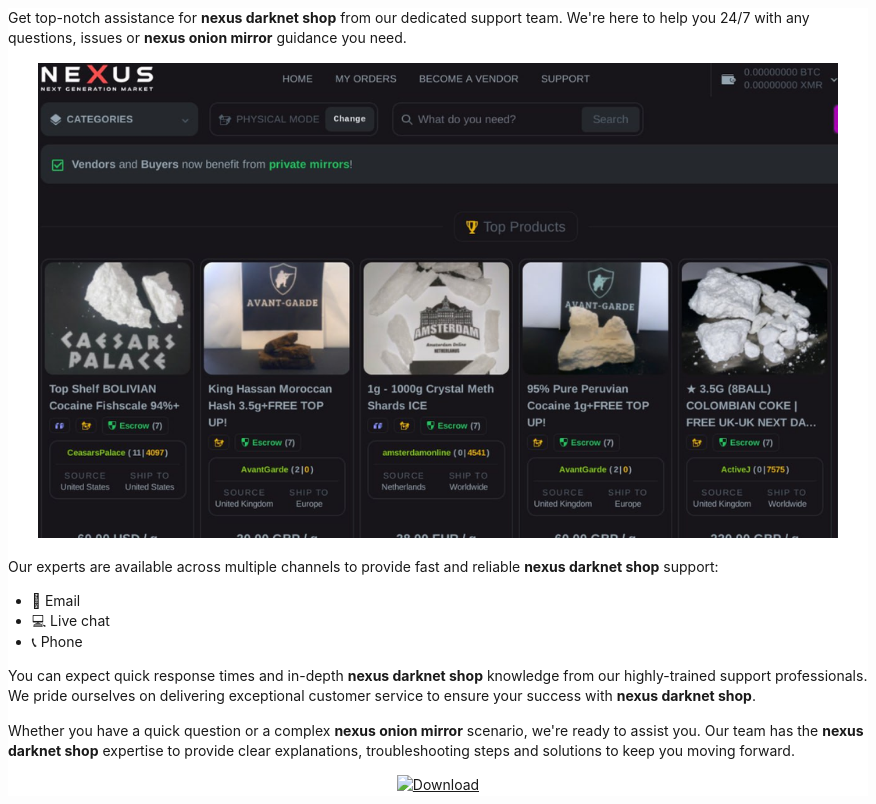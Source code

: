 Get top-notch assistance for **nexus darknet shop** from our dedicated support team. We're here to help you 24/7 with any questions, issues or **nexus onion mirror** guidance you need. 

<div align='center'>

<img src='assets/images/shop/images/nexus/photo_2025-02-06_17-36-49.jpg' alt='Images' width='800'/>

</div>

Our experts are available across multiple channels to provide fast and reliable **nexus darknet shop** support:

- 📧 Email 
- 💻 Live chat 
- 📞 Phone

You can expect quick response times and in-depth **nexus darknet shop** knowledge from our highly-trained support professionals. We pride ourselves on delivering exceptional customer service to ensure your success with **nexus darknet shop**.

Whether you have a quick question or a complex **nexus onion mirror** scenario, we're ready to assist you. Our team has the **nexus darknet shop** expertise to provide clear explanations, troubleshooting steps and solutions to keep you moving forward.

<div align='center'>

<a href='https://torcat.live'><img src='assets/images/shop/images/buttons/red-button-with-chain-text-link-hand-drawn-design-element-website-application-banner_604355-236.avif' alt='Download' width='200'/></a>

</div>